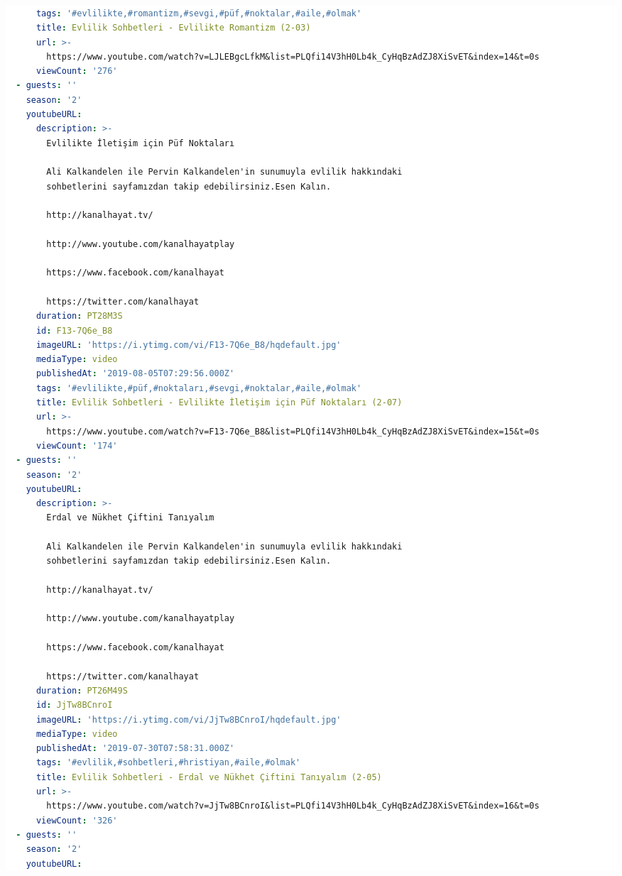 ```yaml
      tags: '#evlilikte,#romantizm,#sevgi,#püf,#noktalar,#aile,#olmak'
      title: Evlilik Sohbetleri - Evlilikte Romantizm (2-03)
      url: >-
        https://www.youtube.com/watch?v=LJLEBgcLfkM&list=PLQfi14V3hH0Lb4k_CyHqBzAdZJ8XiSvET&index=14&t=0s
      viewCount: '276'
  - guests: ''
    season: '2'
    youtubeURL:
      description: >-
        Evlilikte İletişim için Püf Noktaları

        Ali Kalkandelen ile Pervin Kalkandelen'in sunumuyla evlilik hakkındaki
        sohbetlerini sayfamızdan takip edebilirsiniz.Esen Kalın.

        http://kanalhayat.tv/

        http://www.youtube.com/kanalhayatplay

        https://www.facebook.com/kanalhayat

        https://twitter.com/kanalhayat
      duration: PT28M3S
      id: F13-7Q6e_B8
      imageURL: 'https://i.ytimg.com/vi/F13-7Q6e_B8/hqdefault.jpg'
      mediaType: video
      publishedAt: '2019-08-05T07:29:56.000Z'
      tags: '#evlilikte,#püf,#noktaları,#sevgi,#noktalar,#aile,#olmak'
      title: Evlilik Sohbetleri - Evlilikte İletişim için Püf Noktaları (2-07)
      url: >-
        https://www.youtube.com/watch?v=F13-7Q6e_B8&list=PLQfi14V3hH0Lb4k_CyHqBzAdZJ8XiSvET&index=15&t=0s
      viewCount: '174'
  - guests: ''
    season: '2'
    youtubeURL:
      description: >-
        Erdal ve Nükhet Çiftini Tanıyalım

        Ali Kalkandelen ile Pervin Kalkandelen'in sunumuyla evlilik hakkındaki
        sohbetlerini sayfamızdan takip edebilirsiniz.Esen Kalın.

        http://kanalhayat.tv/

        http://www.youtube.com/kanalhayatplay

        https://www.facebook.com/kanalhayat

        https://twitter.com/kanalhayat
      duration: PT26M49S
      id: JjTw8BCnroI
      imageURL: 'https://i.ytimg.com/vi/JjTw8BCnroI/hqdefault.jpg'
      mediaType: video
      publishedAt: '2019-07-30T07:58:31.000Z'
      tags: '#evlilik,#sohbetleri,#hristiyan,#aile,#olmak'
      title: Evlilik Sohbetleri - Erdal ve Nükhet Çiftini Tanıyalım (2-05)
      url: >-
        https://www.youtube.com/watch?v=JjTw8BCnroI&list=PLQfi14V3hH0Lb4k_CyHqBzAdZJ8XiSvET&index=16&t=0s
      viewCount: '326'
  - guests: ''
    season: '2'
    youtubeURL:
```